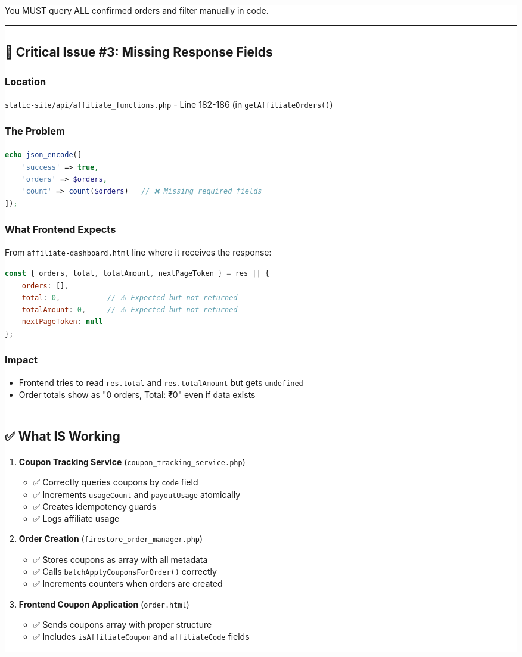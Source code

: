 You MUST query ALL confirmed orders and filter manually in code.

---

## 🔴 Critical Issue #3: Missing Response Fields

### Location
`static-site/api/affiliate_functions.php` - Line 182-186 (in `getAffiliateOrders()`)

### The Problem
```php
echo json_encode([
    'success' => true,
    'orders' => $orders,
    'count' => count($orders)   // ❌ Missing required fields
]);
```

### What Frontend Expects
From `affiliate-dashboard.html` line where it receives the response:
```javascript
const { orders, total, totalAmount, nextPageToken } = res || { 
    orders: [], 
    total: 0,           // ⚠️ Expected but not returned
    totalAmount: 0,     // ⚠️ Expected but not returned
    nextPageToken: null 
};
```

### Impact
- Frontend tries to read `res.total` and `res.totalAmount` but gets `undefined`
- Order totals show as "0 orders, Total: ₹0" even if data exists

---

## ✅ What IS Working

1. **Coupon Tracking Service** (`coupon_tracking_service.php`)
   - ✅ Correctly queries coupons by `code` field
   - ✅ Increments `usageCount` and `payoutUsage` atomically
   - ✅ Creates idempotency guards
   - ✅ Logs affiliate usage

2. **Order Creation** (`firestore_order_manager.php`)
   - ✅ Stores coupons as array with all metadata
   - ✅ Calls `batchApplyCouponsForOrder()` correctly
   - ✅ Increments counters when orders are created

3. **Frontend Coupon Application** (`order.html`)
   - ✅ Sends coupons array with proper structure
   - ✅ Includes `isAffiliateCoupon` and `affiliateCode` fields

---